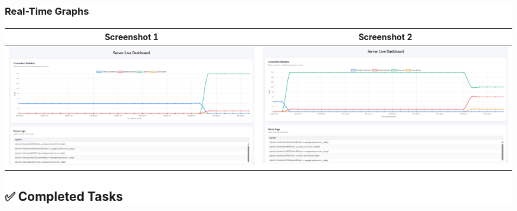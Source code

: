 
### Real-Time Graphs

| Screenshot 1                  | Screenshot 2                  |
| ----------------------------- | ----------------------------- |
| ![Graph 1](photos/chart1.png) | ![Graph 2](photos/chart2.png) |

## ✅ Completed Tasks
